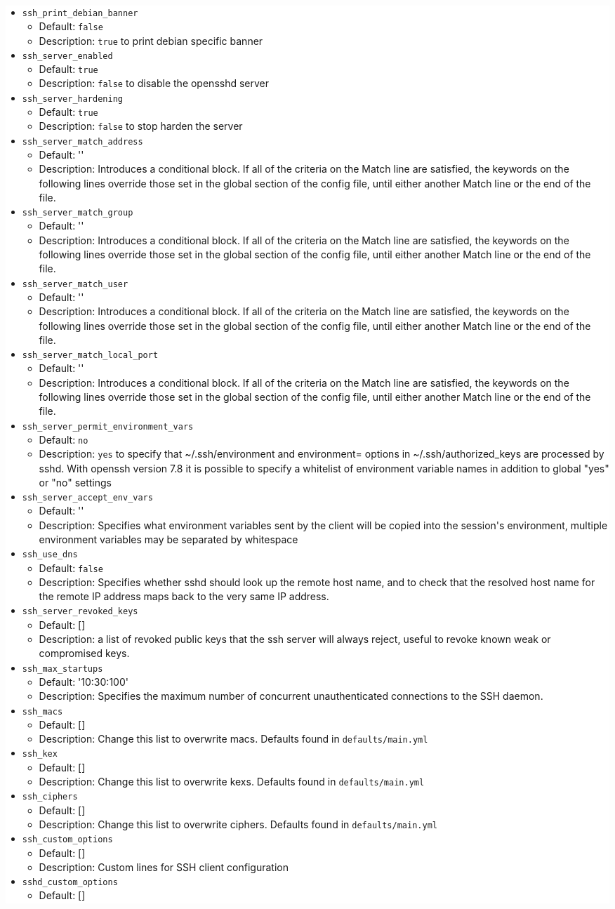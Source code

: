 - `ssh_print_debian_banner`
  - Default: `false`
  - Description: `true` to print debian specific banner
- `ssh_server_enabled`
  - Default: `true`
  - Description: `false` to disable the opensshd server
- `ssh_server_hardening`
  - Default: `true`
  - Description: `false` to stop harden the server
- `ssh_server_match_address`
  - Default: ''
  - Description: Introduces a conditional block. If all of the criteria on the Match line are satisfied, the keywords on the following lines override those set in the global section of the config file, until either another Match line or the end of the file.
- `ssh_server_match_group`
  - Default: ''
  - Description: Introduces a conditional block. If all of the criteria on the Match line are satisfied, the keywords on the following lines override those set in the global section of the config file, until either another Match line or the end of the file.
- `ssh_server_match_user`
  - Default: ''
  - Description: Introduces a conditional block. If all of the criteria on the Match line are satisfied, the keywords on the following lines override those set in the global section of the config file, until either another Match line or the end of the file.
- `ssh_server_match_local_port`
  - Default: ''
  - Description: Introduces a conditional block. If all of the criteria on the Match line are satisfied, the keywords on the following lines override those set in the global section of the config file, until either another Match line or the end of the file.
- `ssh_server_permit_environment_vars`
  - Default: `no`
  - Description: `yes` to specify that ~/.ssh/environment and environment= options in ~/.ssh/authorized_keys are processed by sshd. With openssh version 7.8 it is possible to specify a whitelist of environment variable names in addition to global "yes" or "no" settings
- `ssh_server_accept_env_vars`
  - Default: ''
  - Description: Specifies what environment variables sent by the client will be copied into the session's environment, multiple environment variables may be separated by whitespace
- `ssh_use_dns`
  - Default: `false`
  - Description: Specifies whether sshd should look up the remote host name, and to check that the resolved host name for the remote IP address maps back to the very same IP address.
- `ssh_server_revoked_keys`
  - Default: []
  - Description: a list of revoked public keys that the ssh server will always reject, useful to revoke known weak or compromised keys.
- `ssh_max_startups`
  - Default: '10:30:100'
  - Description: Specifies the maximum number of concurrent unauthenticated connections to the SSH daemon.
- `ssh_macs`
  - Default: []
  - Description: Change this list to overwrite macs. Defaults found in `defaults/main.yml`
- `ssh_kex`
  - Default: []
  - Description: Change this list to overwrite kexs. Defaults found in `defaults/main.yml`
- `ssh_ciphers`
  - Default: []
  - Description: Change this list to overwrite ciphers. Defaults found in `defaults/main.yml`
- `ssh_custom_options`
  - Default: []
  - Description: Custom lines for SSH client configuration
- `sshd_custom_options`
  - Default: []